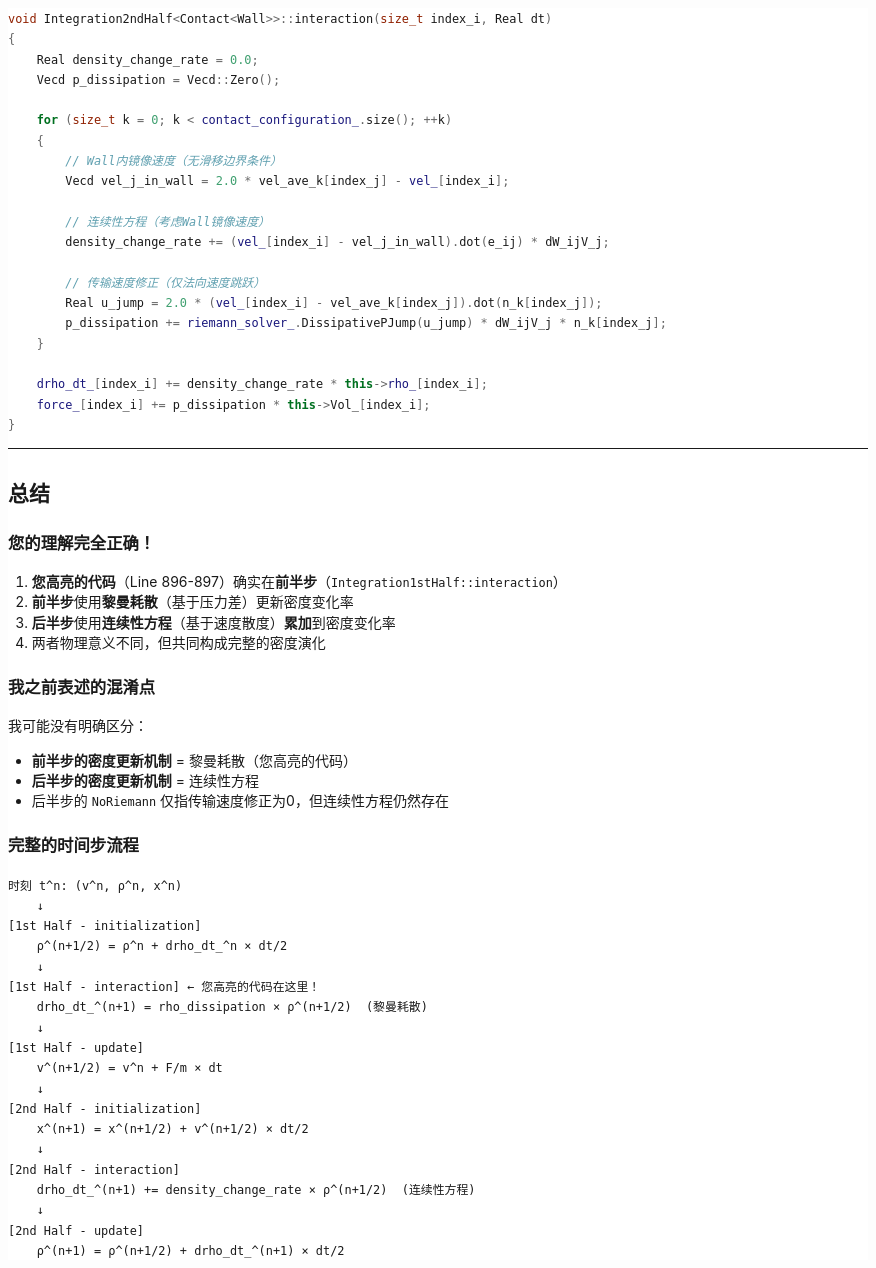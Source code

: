 ```cpp
void Integration2ndHalf<Contact<Wall>>::interaction(size_t index_i, Real dt)
{
    Real density_change_rate = 0.0;
    Vecd p_dissipation = Vecd::Zero();

    for (size_t k = 0; k < contact_configuration_.size(); ++k)
    {
        // Wall内镜像速度（无滑移边界条件）
        Vecd vel_j_in_wall = 2.0 * vel_ave_k[index_j] - vel_[index_i];

        // 连续性方程（考虑Wall镜像速度）
        density_change_rate += (vel_[index_i] - vel_j_in_wall).dot(e_ij) * dW_ijV_j;

        // 传输速度修正（仅法向速度跳跃）
        Real u_jump = 2.0 * (vel_[index_i] - vel_ave_k[index_j]).dot(n_k[index_j]);
        p_dissipation += riemann_solver_.DissipativePJump(u_jump) * dW_ijV_j * n_k[index_j];
    }

    drho_dt_[index_i] += density_change_rate * this->rho_[index_i];
    force_[index_i] += p_dissipation * this->Vol_[index_i];
}
```

---

## 总结

### 您的理解完全正确！

1. **您高亮的代码**（Line 896-897）确实在**前半步**（`Integration1stHalf::interaction`）
2. **前半步**使用**黎曼耗散**（基于压力差）更新密度变化率
3. **后半步**使用**连续性方程**（基于速度散度）**累加**到密度变化率
4. 两者物理意义不同，但共同构成完整的密度演化

### 我之前表述的混淆点

我可能没有明确区分：
- **前半步的密度更新机制** = 黎曼耗散（您高亮的代码）
- **后半步的密度更新机制** = 连续性方程
- 后半步的 `NoRiemann` 仅指传输速度修正为0，但连续性方程仍然存在

### 完整的时间步流程

```
时刻 t^n: (v^n, ρ^n, x^n)
    ↓
[1st Half - initialization]
    ρ^(n+1/2) = ρ^n + drho_dt_^n × dt/2
    ↓
[1st Half - interaction] ← 您高亮的代码在这里！
    drho_dt_^(n+1) = rho_dissipation × ρ^(n+1/2)  (黎曼耗散)
    ↓
[1st Half - update]
    v^(n+1/2) = v^n + F/m × dt
    ↓
[2nd Half - initialization]
    x^(n+1) = x^(n+1/2) + v^(n+1/2) × dt/2
    ↓
[2nd Half - interaction]
    drho_dt_^(n+1) += density_change_rate × ρ^(n+1/2)  (连续性方程)
    ↓
[2nd Half - update]
    ρ^(n+1) = ρ^(n+1/2) + drho_dt_^(n+1) × dt/2
```